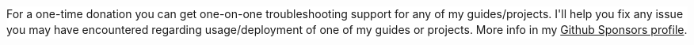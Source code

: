 For a one-time donation you can get one-on-one troubleshooting support for any of my guides/projects. I'll help you fix any issue you may have encountered regarding usage/deployment of one of my guides or projects. More info in my [Github Sponsors profile](https://github.com/sponsors/MarcusHoltz).

<iframe src="https://github.com/sponsors/MarcusHoltz/card" title="By sponsoring me, you're supporting my ongoing work and everything you've come to know me by -- cutting-edge and resilient systems with vigilant monitoring practices." height="225" width="600" style="border: 0;"></iframe>
